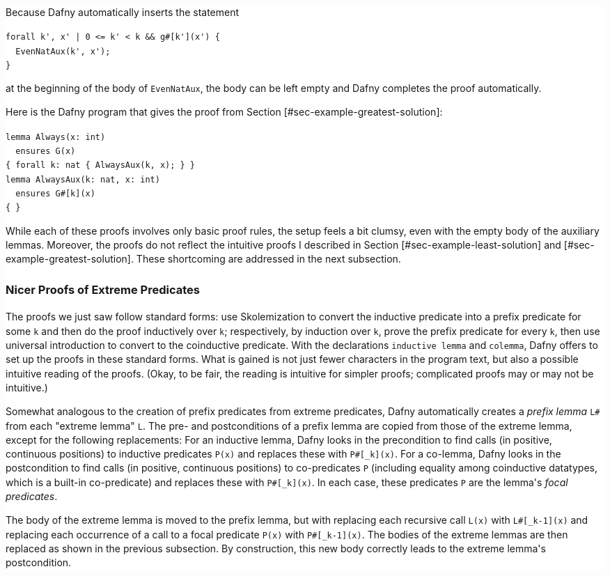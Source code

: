 Because Dafny automatically inserts the statement

```dafny
forall k', x' | 0 <= k' < k && g#[k'](x') {
  EvenNatAux(k', x');
}
```

at the beginning of the body of `EvenNatAux`, the body can be left empty and Dafny
completes the proof automatically.

Here is the Dafny program that gives the proof from Section [#sec-example-greatest-solution]:

```dafny
lemma Always(x: int)
  ensures G(x)
{ forall k: nat { AlwaysAux(k, x); } }
lemma AlwaysAux(k: nat, x: int)
  ensures G#[k](x)
{ }
```

While each of these proofs involves only basic proof rules, the setup feels a bit clumsy,
even with the empty body of the auxiliary lemmas.  Moreover,
the proofs do not reflect the intuitive proofs I described in
Section [#sec-example-least-solution] and [#sec-example-greatest-solution].
These shortcoming are addressed in the next subsection.

### Nicer Proofs of Extreme Predicates

The proofs we just saw follow standard forms:
use Skolemization to convert the inductive predicate into a prefix predicate for some `k`
and then do the proof inductively over `k`; respectively,
by induction over `k`, prove the prefix predicate for every `k`, then use
universal introduction to convert to the coinductive predicate.
With the declarations `inductive lemma` and `colemma`, Dafny offers to
set up the proofs
in these standard forms.  What is gained is not just fewer characters in the program
text, but also a possible intuitive reading of the proofs.  (Okay, to be fair, the
reading is intuitive for simpler proofs; complicated proofs may or may not be intuitive.)

Somewhat analogous to the creation of prefix predicates from extreme predicates, Dafny
automatically creates a _prefix lemma_ `L#` from each "extreme lemma" `L`.  The pre-
and postconditions of a prefix lemma are copied from those of the extreme lemma,
except for the following replacements:
For an inductive lemma, Dafny looks in the precondition to find calls (in positive, continuous
positions) to inductive predicates `P(x)` and replaces these with `P#[_k](x)`.
For a
co-lemma, Dafny looks in the postcondition to find calls (in positive, continuous positions)
to co-predicates `P` (including equality among coinductive datatypes, which is a built-in
co-predicate) and replaces these with `P#[_k](x)`.
In each case, these predicates `P` are the lemma's _focal predicates_.

The body of the extreme lemma is moved to the prefix lemma, but with
replacing each recursive
call `L(x)` with `L#[_k-1](x)` and replacing each occurrence of a call
to a focal predicate
`P(x)` with `P#[_k-1](x)`.  The bodies of the extreme lemmas are then replaced as shown
in the previous subsection.  By construction, this new body correctly leads to the
extreme lemma's postcondition.


[^fn-nullable]: This will change in a future version of Dafny that
[^fn-type-mode]:  Being equality-supporting is just one of many
[^fn-slice-into-tuple]:  Now that Dafny supports built-in tuples, the
[^fn-map-display]: This is likely to change in the future to disallow
[^fn-map-membership]: This is likely to change in the future as
[^fn-on-da-web]: Dafny is open source at [dafny.codeplex.com](http://dafny.codeplex.com) and can also be used online at [rise4fun.com/dafny](http://rise4fun.com/dafny).
[^fn-object-trait]: The current compiler restriction that `object` cannot
[^fn-iterator-field-names]:  It would make sense to rename the special